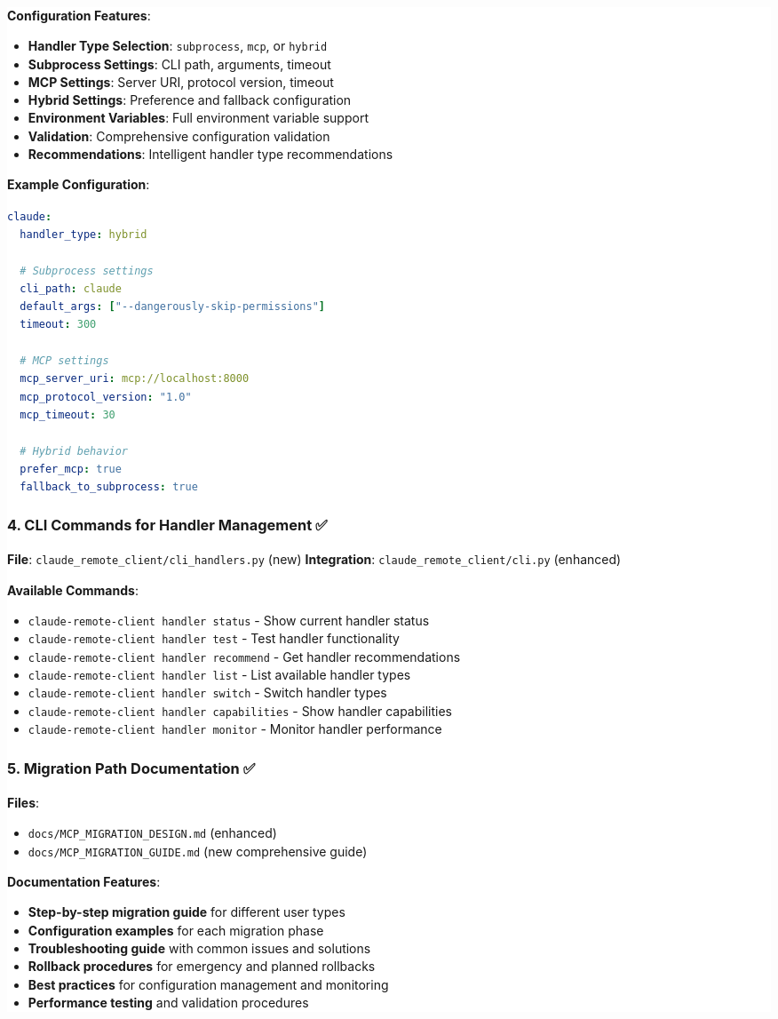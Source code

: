**Configuration Features**:
- **Handler Type Selection**: `subprocess`, `mcp`, or `hybrid`
- **Subprocess Settings**: CLI path, arguments, timeout
- **MCP Settings**: Server URI, protocol version, timeout
- **Hybrid Settings**: Preference and fallback configuration
- **Environment Variables**: Full environment variable support
- **Validation**: Comprehensive configuration validation
- **Recommendations**: Intelligent handler type recommendations

**Example Configuration**:
```yaml
claude:
  handler_type: hybrid
  
  # Subprocess settings
  cli_path: claude
  default_args: ["--dangerously-skip-permissions"]
  timeout: 300
  
  # MCP settings
  mcp_server_uri: mcp://localhost:8000
  mcp_protocol_version: "1.0"
  mcp_timeout: 30
  
  # Hybrid behavior
  prefer_mcp: true
  fallback_to_subprocess: true
```

### 4. CLI Commands for Handler Management ✅

**File**: `claude_remote_client/cli_handlers.py` (new)
**Integration**: `claude_remote_client/cli.py` (enhanced)

**Available Commands**:
- `claude-remote-client handler status` - Show current handler status
- `claude-remote-client handler test` - Test handler functionality
- `claude-remote-client handler recommend` - Get handler recommendations
- `claude-remote-client handler list` - List available handler types
- `claude-remote-client handler switch` - Switch handler types
- `claude-remote-client handler capabilities` - Show handler capabilities
- `claude-remote-client handler monitor` - Monitor handler performance

### 5. Migration Path Documentation ✅

**Files**:
- `docs/MCP_MIGRATION_DESIGN.md` (enhanced)
- `docs/MCP_MIGRATION_GUIDE.md` (new comprehensive guide)

**Documentation Features**:
- **Step-by-step migration guide** for different user types
- **Configuration examples** for each migration phase
- **Troubleshooting guide** with common issues and solutions
- **Rollback procedures** for emergency and planned rollbacks
- **Best practices** for configuration management and monitoring
- **Performance testing** and validation procedures
